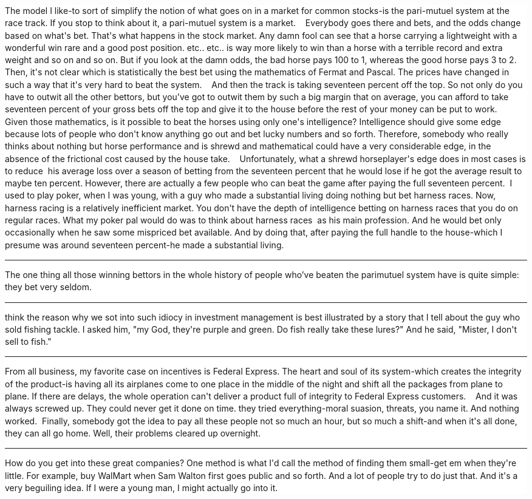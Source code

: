 The model I like-to sort of simplify the notion of what goes on in a market for common stocks-is the pari-mutuel system at the race track. If you stop to think about it, a pari-mutuel system is a market.    Everybody goes there and bets, and the odds change based on what's bet. That's what happens in the stock market. Any damn fool can see that a horse carrying a lightweight with a wonderful win rare and a good post position. etc.. etc.. is way more likely to win than a horse with a terrible record and extra weight and so on and so on. But if you look at the damn odds, the bad horse pays 100 to 1, whereas the good horse pays 3 to 2. Then, it's not clear which is statistically the best bet using the mathematics of Fermat and Pascal. The prices have changed in such a way that it's very hard to beat the system.    And then the track is taking seventeen percent off the top. So not only do you have to outwit all the other bettors, but you've got to outwit them by such a big margin that on average, you can afford to take seventeen percent of your gross bets off the top and give it to the house before the rest of your money can be put to work.    Given those mathematics, is it possible to beat the horses using only one's intelligence? Intelligence should give some edge because lots of people who don't know anything go out and bet lucky numbers and so forth. Therefore, somebody who really thinks about nothing but horse performance and is shrewd and mathematical could have a very considerable edge, in the absence of the frictional cost caused by the house take.    Unfortunately, what a shrewd horseplayer's edge does in most cases is to reduce  his average loss over a season of betting from the seventeen percent that he would lose if he got the average result to maybe ten percent. However, there are actually a few people who can beat the game after paying the full seventeen percent.  I used to play poker, when I was young, with a guy who made a substantial living doing nothing but bet harness races. Now, harness racing is a relatively inefficient market. You don't have the depth of intelligence betting on harness races that you do on regular races. What my poker pal would do was to think about harness races  as his main profession. And he would bet only occasionally when he saw some mispriced bet available. And by doing that, after paying the full handle to the house-which I presume was around seventeen percent-he made a substantial living.

* * *

The one thing all those winning bettors in the whole history of people who’ve beaten the parimutuel system have is quite simple: they bet very seldom.

* * *

think the reason why we sot into such idiocy in investment management is best illustrated by a story that I tell about the guy who sold fishing tackle. I asked him, "my God, they're purple and green. Do fish really take these lures?" And he said, "Mister, I don't sell to fish."

* * *

From all business, my favorite case on incentives is Federal Express. The heart and soul of its system-which creates the integrity of the product-is having all its airplanes come to one place in the middle of the night and shift all the packages from plane to plane. If there are delays, the whole operation can't deliver a product full of integrity to Federal Express customers.    And it was always screwed up. They could never get it done on time. they tried everything-moral suasion, threats, you name it. And nothing worked.  Finally, somebody got the idea to pay all these people not so much an hour, but so much a shift-and when it's all done, they can all go home. Well, their problems cleared up overnight.

* * *

How do you get into these great companies? One method is what I'd call the method of finding them small-get em when they're little. For example, buy WalMart when Sam Walton first goes public and so forth. And a lot of people try to do just that. And it's a very beguiling idea. If I were a young man, I might actually go into it.

